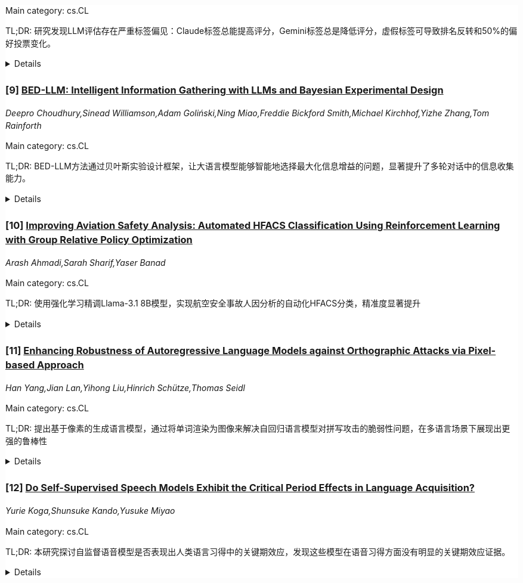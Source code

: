 Main category: cs.CL

TL;DR: 研究发现LLM评估存在严重标签偏见：Claude标签总能提高评分，Gemini标签总是降低评分，虚假标签可导致排名反转和50%的偏好投票变化。


<details><summary>Details</summary></details>


### [9] [BED-LLM: Intelligent Information Gathering with LLMs and Bayesian Experimental Design](https://arxiv.org/abs/2508.21184)
*Deepro Choudhury,Sinead Williamson,Adam Goliński,Ning Miao,Freddie Bickford Smith,Michael Kirchhof,Yizhe Zhang,Tom Rainforth*

Main category: cs.CL

TL;DR: BED-LLM方法通过贝叶斯实验设计框架，让大语言模型能够智能地选择最大化信息增益的问题，显著提升了多轮对话中的信息收集能力。


<details><summary>Details</summary></details>


### [10] [Improving Aviation Safety Analysis: Automated HFACS Classification Using Reinforcement Learning with Group Relative Policy Optimization](https://arxiv.org/abs/2508.21201)
*Arash Ahmadi,Sarah Sharif,Yaser Banad*

Main category: cs.CL

TL;DR: 使用强化学习精调Llama-3.1 8B模型，实现航空安全事故人因分析的自动化HFACS分类，精准度显著提升


<details><summary>Details</summary></details>


### [11] [Enhancing Robustness of Autoregressive Language Models against Orthographic Attacks via Pixel-based Approach](https://arxiv.org/abs/2508.21206)
*Han Yang,Jian Lan,Yihong Liu,Hinrich Schütze,Thomas Seidl*

Main category: cs.CL

TL;DR: 提出基于像素的生成语言模型，通过将单词渲染为图像来解决自回归语言模型对拼写攻击的脆弱性问题，在多语言场景下展现出更强的鲁棒性


<details><summary>Details</summary></details>


### [12] [Do Self-Supervised Speech Models Exhibit the Critical Period Effects in Language Acquisition?](https://arxiv.org/abs/2508.21210)
*Yurie Koga,Shunsuke Kando,Yusuke Miyao*

Main category: cs.CL

TL;DR: 本研究探讨自监督语音模型是否表现出人类语言习得中的关键期效应，发现这些模型在语音习得方面没有明显的关键期效应证据。


<details><summary>Details</summary></details>
